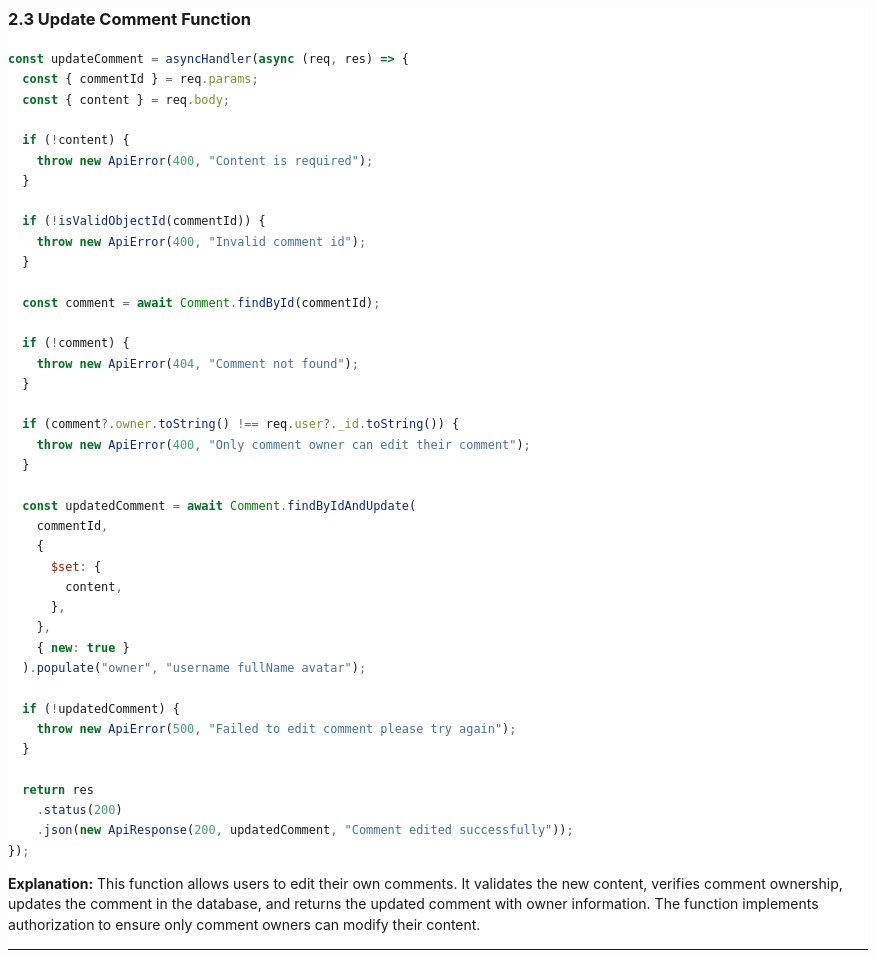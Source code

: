 
### 2.3 Update Comment Function

```javascript
const updateComment = asyncHandler(async (req, res) => {
  const { commentId } = req.params;
  const { content } = req.body;

  if (!content) {
    throw new ApiError(400, "Content is required");
  }

  if (!isValidObjectId(commentId)) {
    throw new ApiError(400, "Invalid comment id");
  }

  const comment = await Comment.findById(commentId);

  if (!comment) {
    throw new ApiError(404, "Comment not found");
  }

  if (comment?.owner.toString() !== req.user?._id.toString()) {
    throw new ApiError(400, "Only comment owner can edit their comment");
  }

  const updatedComment = await Comment.findByIdAndUpdate(
    commentId,
    {
      $set: {
        content,
      },
    },
    { new: true }
  ).populate("owner", "username fullName avatar");

  if (!updatedComment) {
    throw new ApiError(500, "Failed to edit comment please try again");
  }

  return res
    .status(200)
    .json(new ApiResponse(200, updatedComment, "Comment edited successfully"));
});
```

**Explanation:** This function allows users to edit their own comments. It validates the new content, verifies comment ownership, updates the comment in the database, and returns the updated comment with owner information. The function implements authorization to ensure only comment owners can modify their content.

---
